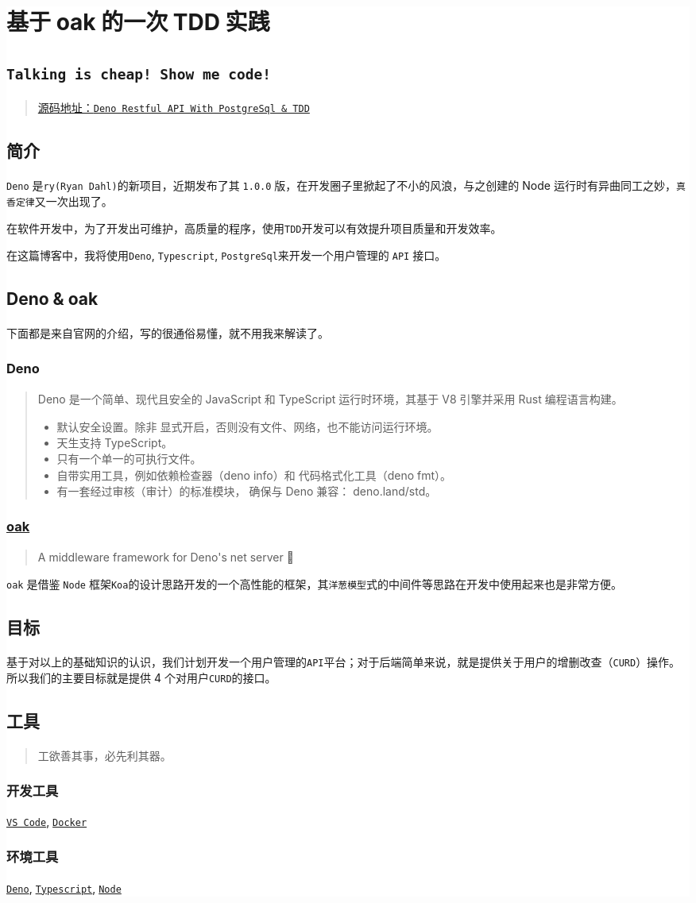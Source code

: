 # 基于 oak 的一次 TDD 实践


## `Talking is cheap! Show me code!`

> [源码地址：`Deno Restful API With PostgreSql & TDD`](https://github.com/guzhongren/deno-restful-api-with-postgresql-tdd)

## 简介

`Deno` 是`ry(Ryan Dahl)`的新项目，近期发布了其 `1.0.0` 版，在开发圈子里掀起了不小的风浪，与之创建的 Node 运行时有异曲同工之妙，`真香定律`又一次出现了。

在软件开发中，为了开发出可维护，高质量的程序，使用`TDD`开发可以有效提升项目质量和开发效率。

在这篇博客中，我将使用`Deno`, `Typescript`, `PostgreSql`来开发一个用户管理的 `API` 接口。

## Deno & oak

下面都是来自官网的介绍，写的很通俗易懂，就不用我来解读了。

### Deno

> Deno 是一个简单、现代且安全的 JavaScript 和 TypeScript 运行时环境，其基于 V8 引擎并采用 Rust 编程语言构建。
> * 默认安全设置。除非 显式开启，否则没有文件、网络，也不能访问运行环境。
> * 天生支持 TypeScript。
> * 只有一个单一的可执行文件。
> * 自带实用工具，例如依赖检查器（deno info）和 代码格式化工具（deno fmt）。
> * 有一套经过审核（审计）的标准模块， 确保与 Deno 兼容： deno.land/std。

### [oak](https://github.com/oakserver/oak)

> A middleware framework for Deno's net server 🦕

`oak` 是借鉴 `Node` 框架`Koa`的设计思路开发的一个高性能的框架，其`洋葱模型`式的中间件等思路在开发中使用起来也是非常方便。

## 目标

基于对以上的基础知识的认识，我们计划开发一个用户管理的`API`平台；对于后端简单来说，就是提供关于用户的增删改查（`CURD`）操作。所以我们的主要目标就是提供 4 个对用户`CURD`的接口。

## 工具

> 工欲善其事，必先利其器。

### 开发工具

[`VS Code`](https://code.visualstudio.com/), [`Docker`](https://www.docker.com/)

### 环境工具

[`Deno`](https://deno.land/), [`Typescript`](https://www.typescriptlang.org/), [`Node`](https://nodejs.org/)
